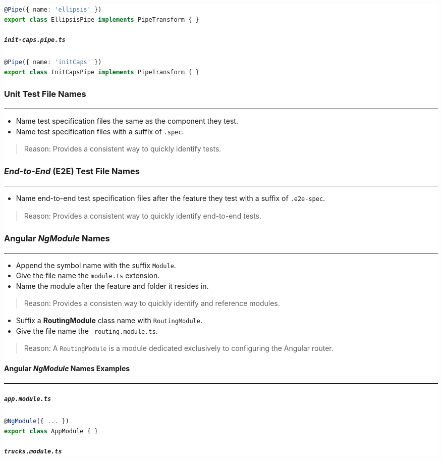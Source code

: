 ```ts
@Pipe({ name: 'ellipsis' })
export class EllipsisPipe implements PipeTransform { }
```

##### `init-caps.pipe.ts`

```ts
@Pipe({ name: 'initCaps' })
export class InitCapsPipe implements PipeTransform { }
```

### Unit Test File Names

---

- Name test specification files the same as the component they test.
- Name test specification files with a suffix of `.spec`.

> Reason: Provides a consistent way to quickly identify tests.

### _End-to-End_ (E2E) Test File Names

---

- Name end-to-end test specification files after the feature they test with a suffix of `.e2e-spec`.

> Reason: Provides a consistent way to quickly identify end-to-end tests.

### Angular _NgModule_ Names

---

- Append the symbol name with the suffix `Module`.
- Give the file name the `module.ts` extension.
- Name the module after the feature and folder it resides in.

> Reason: Provides a consisten way to quickly identify and reference modules.

- Suffix a **RoutingModule** class name with `RoutingModule`.
- Give the file name the `-routing.module.ts`.

> Reason: A `RoutingModule` is a module dedicated exclusively to configuring the Angular router.

#### Angular _NgModule_ Names Examples

---

##### `app.module.ts`

```ts
@NgModule({ ... })
export class AppModule { }
```

##### `trucks.module.ts`
